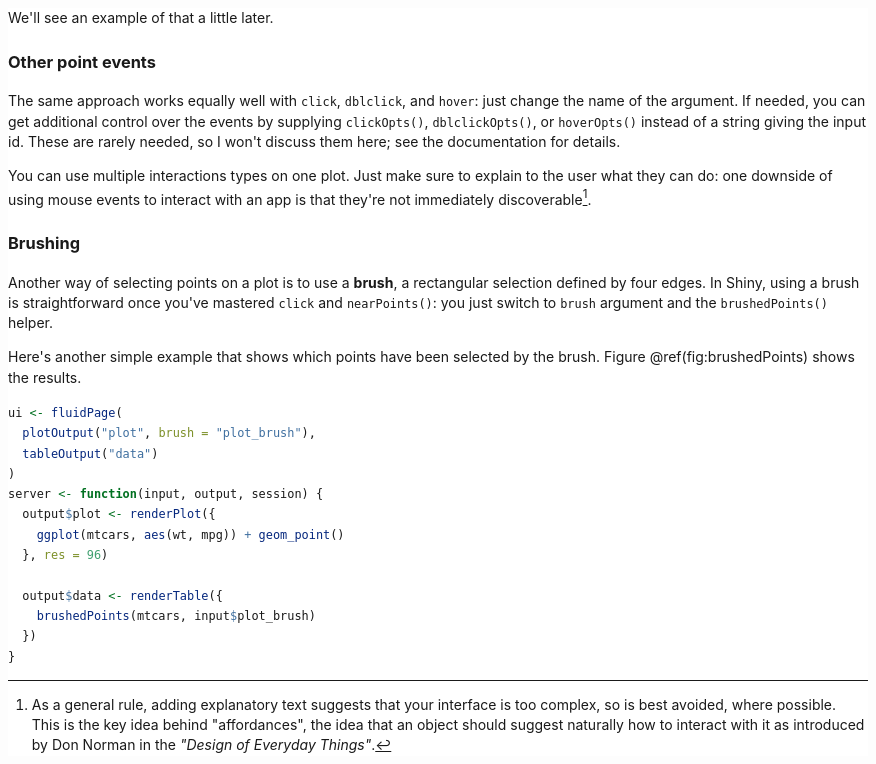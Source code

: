 We'll see an example of that a little later.

### Other point events

The same approach works equally well with `click`, `dblclick`, and `hover`: just change the name of the argument.
If needed, you can get additional control over the events by supplying `clickOpts()`, `dblclickOpts()`, or `hoverOpts()` instead of a string giving the input id.
These are rarely needed, so I won't discuss them here; see the documentation for details.

You can use multiple interactions types on one plot.
Just make sure to explain to the user what they can do: one downside of using mouse events to interact with an app is that they're not immediately discoverable[^action-graphics-3].

[^action-graphics-3]: As a general rule, adding explanatory text suggests that your interface is too complex, so is best avoided, where possible.
    This is the key idea behind "affordances", the idea that an object should suggest naturally how to interact with it as introduced by Don Norman in the *"Design of Everyday Things"*.

### Brushing

Another way of selecting points on a plot is to use a **brush**, a rectangular selection defined by four edges.
In Shiny, using a brush is straightforward once you've mastered `click` and `nearPoints()`: you just switch to `brush` argument and the `brushedPoints()` helper.

Here's another simple example that shows which points have been selected by the brush.
Figure \@ref(fig:brushedPoints) shows the results.


```r
ui <- fluidPage(
  plotOutput("plot", brush = "plot_brush"),
  tableOutput("data")
)
server <- function(input, output, session) {
  output$plot <- renderPlot({
    ggplot(mtcars, aes(wt, mpg)) + geom_point()
  }, res = 96)
  
  output$data <- renderTable({
    brushedPoints(mtcars, input$plot_brush)
  })
}
```



<div class="figure">

[^action-graphics-1]: When I wrote this chapter, Shiny didn't support touch events, which means that plot interactivity won't work on mobile devices.
[^action-graphics-2]: Note that it's not called `nearestPoints()`; it won't return any thing if you don't click near an existing data point.
[^action-graphics-4]: Unfortunately there's no easy way to keep them exactly the same because it's currently not possible to find out the size of the fixed elements around the borders of the plot.